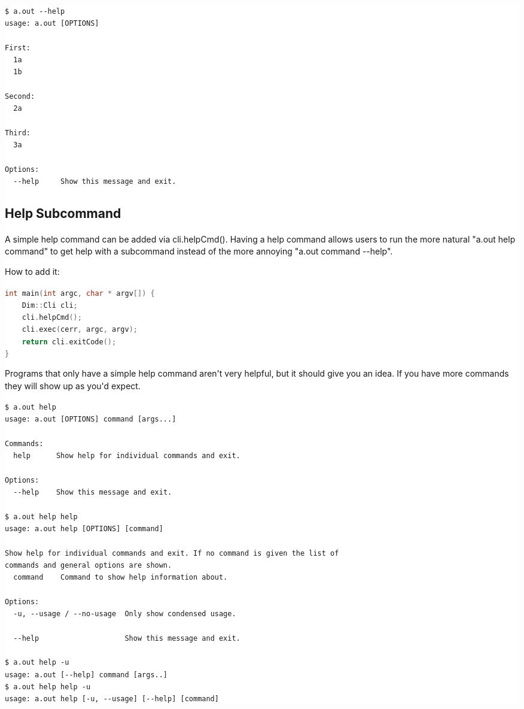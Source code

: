 ~~~ console
$ a.out --help
usage: a.out [OPTIONS]

First:
  1a
  1b

Second:
  2a

Third:
  3a

Options:
  --help     Show this message and exit.
~~~


## Help Subcommand
A simple help command can be added via cli.helpCmd(). Having a help command
allows users to run the more natural "a.out help command" to get help with a
subcommand instead of the more annoying "a.out command --help".

How to add it:
~~~ cpp
int main(int argc, char * argv[]) {
    Dim::Cli cli;
    cli.helpCmd();
    cli.exec(cerr, argc, argv);
    return cli.exitCode();
}
~~~

Programs that only have a simple help command aren't very helpful, but it
should give you an idea. If you have more commands they will show up as you'd
expect.
~~~ console
$ a.out help
usage: a.out [OPTIONS] command [args...]

Commands:
  help      Show help for individual commands and exit.

Options:
  --help    Show this message and exit.

$ a.out help help
usage: a.out help [OPTIONS] [command]

Show help for individual commands and exit. If no command is given the list of
commands and general options are shown.
  command    Command to show help information about.

Options:
  -u, --usage / --no-usage  Only show condensed usage.

  --help                    Show this message and exit.

$ a.out help -u
usage: a.out [--help] command [args..]
$ a.out help help -u
usage: a.out help [-u, --usage] [--help] [command]
~~~
